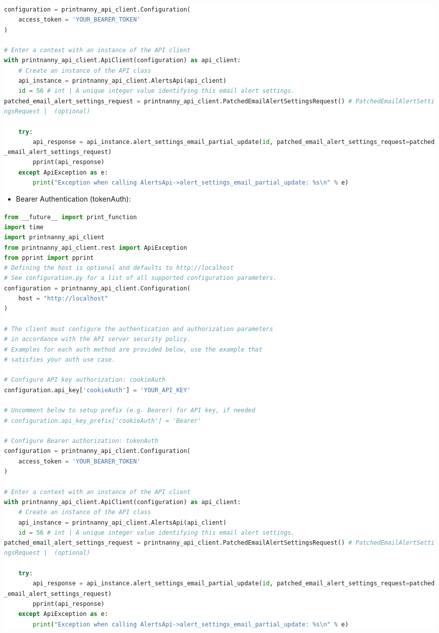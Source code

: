```python
configuration = printnanny_api_client.Configuration(
    access_token = 'YOUR_BEARER_TOKEN'
)

# Enter a context with an instance of the API client
with printnanny_api_client.ApiClient(configuration) as api_client:
    # Create an instance of the API class
    api_instance = printnanny_api_client.AlertsApi(api_client)
    id = 56 # int | A unique integer value identifying this email alert settings.
patched_email_alert_settings_request = printnanny_api_client.PatchedEmailAlertSettingsRequest() # PatchedEmailAlertSettingsRequest |  (optional)

    try:
        api_response = api_instance.alert_settings_email_partial_update(id, patched_email_alert_settings_request=patched_email_alert_settings_request)
        pprint(api_response)
    except ApiException as e:
        print("Exception when calling AlertsApi->alert_settings_email_partial_update: %s\n" % e)
```

* Bearer Authentication (tokenAuth):
```python
from __future__ import print_function
import time
import printnanny_api_client
from printnanny_api_client.rest import ApiException
from pprint import pprint
# Defining the host is optional and defaults to http://localhost
# See configuration.py for a list of all supported configuration parameters.
configuration = printnanny_api_client.Configuration(
    host = "http://localhost"
)

# The client must configure the authentication and authorization parameters
# in accordance with the API server security policy.
# Examples for each auth method are provided below, use the example that
# satisfies your auth use case.

# Configure API key authorization: cookieAuth
configuration.api_key['cookieAuth'] = 'YOUR_API_KEY'

# Uncomment below to setup prefix (e.g. Bearer) for API key, if needed
# configuration.api_key_prefix['cookieAuth'] = 'Bearer'

# Configure Bearer authorization: tokenAuth
configuration = printnanny_api_client.Configuration(
    access_token = 'YOUR_BEARER_TOKEN'
)

# Enter a context with an instance of the API client
with printnanny_api_client.ApiClient(configuration) as api_client:
    # Create an instance of the API class
    api_instance = printnanny_api_client.AlertsApi(api_client)
    id = 56 # int | A unique integer value identifying this email alert settings.
patched_email_alert_settings_request = printnanny_api_client.PatchedEmailAlertSettingsRequest() # PatchedEmailAlertSettingsRequest |  (optional)

    try:
        api_response = api_instance.alert_settings_email_partial_update(id, patched_email_alert_settings_request=patched_email_alert_settings_request)
        pprint(api_response)
    except ApiException as e:
        print("Exception when calling AlertsApi->alert_settings_email_partial_update: %s\n" % e)
```